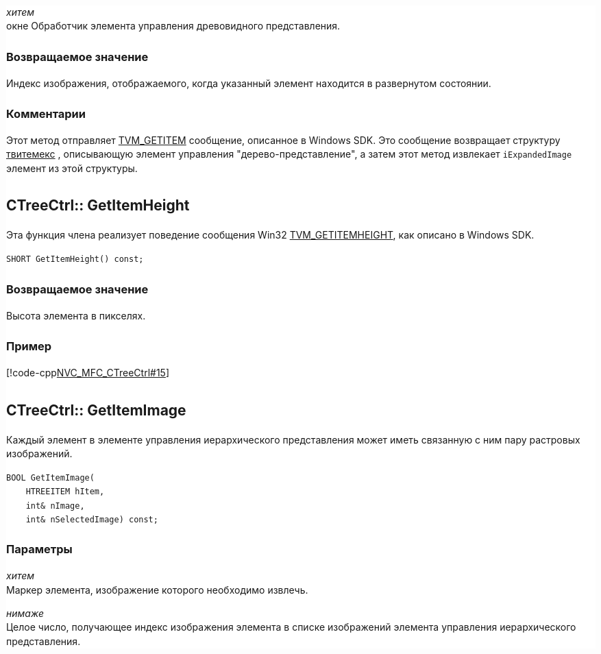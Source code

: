 *хитем*\
окне Обработчик элемента управления древовидного представления.

### <a name="return-value"></a>Возвращаемое значение

Индекс изображения, отображаемого, когда указанный элемент находится в развернутом состоянии.

### <a name="remarks"></a>Комментарии

Этот метод отправляет [TVM_GETITEM](/windows/win32/Controls/tvm-getitem) сообщение, описанное в Windows SDK. Это сообщение возвращает структуру [твитемекс](/windows/win32/api/commctrl/ns-commctrl-tvitemexw) , описывающую элемент управления "дерево-представление", а затем этот метод извлекает `iExpandedImage` элемент из этой структуры.

## <a name="ctreectrlgetitemheight"></a><a name="getitemheight"></a> CTreeCtrl:: GetItemHeight

Эта функция члена реализует поведение сообщения Win32 [TVM_GETITEMHEIGHT](/windows/win32/Controls/tvm-getitemheight), как описано в Windows SDK.

```
SHORT GetItemHeight() const;
```

### <a name="return-value"></a>Возвращаемое значение

Высота элемента в пикселях.

### <a name="example"></a>Пример

[!code-cpp[NVC_MFC_CTreeCtrl#15](../../mfc/reference/codesnippet/cpp/ctreectrl-class_15.cpp)]

## <a name="ctreectrlgetitemimage"></a><a name="getitemimage"></a> CTreeCtrl:: GetItemImage

Каждый элемент в элементе управления иерархического представления может иметь связанную с ним пару растровых изображений.

```
BOOL GetItemImage(
    HTREEITEM hItem,
    int& nImage,
    int& nSelectedImage) const;
```

### <a name="parameters"></a>Параметры

*хитем*<br/>
Маркер элемента, изображение которого необходимо извлечь.

*нимаже*<br/>
Целое число, получающее индекс изображения элемента в списке изображений элемента управления иерархического представления.
